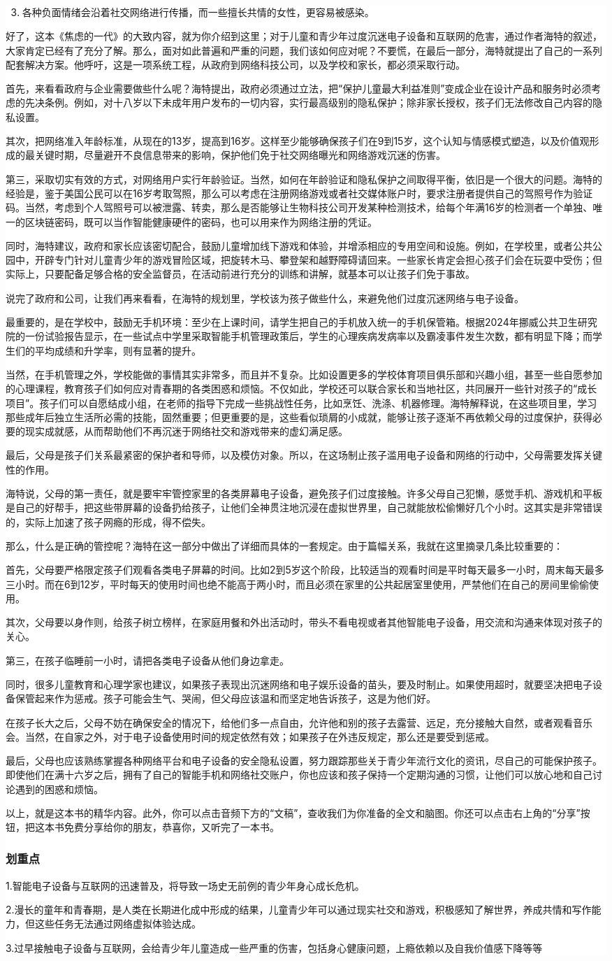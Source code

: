 3.    各种负面情绪会沿着社交网络进行传播，而一些擅长共情的女性，更容易被感染。



好了，这本《焦虑的一代》的大致内容，就为你介绍到这里；对于儿童和青少年过度沉迷电子设备和互联网的危害，通过作者海特的叙述，大家肯定已经有了充分了解。那么，面对如此普遍和严重的问题，我们该如何应对呢？不要慌，在最后一部分，海特就提出了自己的一系列配套解决方案。他呼吁，这是一项系统工程，从政府到网络科技公司，以及学校和家长，都必须采取行动。

首先，来看看政府与企业需要做些什么呢？海特提出，政府必须通过立法，把“保护儿童最大利益准则”变成企业在设计产品和服务时必须考虑的先决条例。例如，对十八岁以下未成年用户发布的一切内容，实行最高级别的隐私保护；除非家长授权，孩子们无法修改自己内容的隐私设置。

其次，把网络准入年龄标准，从现在的13岁，提高到16岁。这样至少能够确保孩子们在9到15岁，这个认知与情感模式塑造，以及价值观形成的最关键时期，尽量避开不良信息带来的影响，保护他们免于社交网络曝光和网络游戏沉迷的伤害。

第三，采取切实有效的方式，对网络用户实行年龄验证。当然，如何在年龄验证和隐私保护之间取得平衡，依旧是一个很大的问题。海特的经验是，鉴于美国公民可以在16岁考取驾照，那么可以考虑在注册网络游戏或者社交媒体账户时，要求注册者提供自己的驾照号作为验证码。当然，考虑到个人驾照号可以被泄露、转卖，那么是否能够让生物科技公司开发某种检测技术，给每个年满16岁的检测者一个单独、唯一的区块链密码，既可以当作智能健康硬件的密码，也可以用来作为网络注册的凭证。

同时，海特建议，政府和家长应该密切配合，鼓励儿童增加线下游戏和体验，并增添相应的专用空间和设施。例如，在学校里，或者公共公园中，开辟专门针对儿童青少年的游戏冒险区域，把旋转木马、攀登架和越野障碍请回来。一些家长肯定会担心孩子们会在玩耍中受伤；但实际上，只要配备足够合格的安全监督员，在活动前进行充分的训练和讲解，就基本可以让孩子们免于事故。

说完了政府和公司，让我们再来看看，在海特的规划里，学校该为孩子做些什么，来避免他们过度沉迷网络与电子设备。

最重要的，是在学校中，鼓励无手机环境：至少在上课时间，请学生把自己的手机放入统一的手机保管箱。根据2024年挪威公共卫生研究院的一份试验报告显示，在一些试点中学里采取智能手机管理政策后，学生的心理疾病发病率以及霸凌事件发生次数，都有明显下降；而学生们的平均成绩和升学率，则有显著的提升。

当然，在手机管理之外，学校能做的事情其实非常多，而且并不复杂。比如设置更多的学校体育项目俱乐部和兴趣小组，甚至一些自愿参加的心理课程，教育孩子们如何应对青春期的各类困惑和烦恼。不仅如此，学校还可以联合家长和当地社区，共同展开一些针对孩子的“成长项目”。孩子们可以自愿结成小组，在老师的指导下完成一些挑战性任务，比如烹饪、洗涤、机器修理。海特解释说，在这些项目里，学习那些成年后独立生活所必需的技能，固然重要；但更重要的是，这些看似琐屑的小成就，能够让孩子逐渐不再依赖父母的过度保护，获得必要的现实成就感，从而帮助他们不再沉迷于网络社交和游戏带来的虚幻满足感。

最后，父母是孩子们关系最紧密的保护者和导师，以及模仿对象。所以，在这场制止孩子滥用电子设备和网络的行动中，父母需要发挥关键性的作用。

海特说，父母的第一责任，就是要牢牢管控家里的各类屏幕电子设备，避免孩子们过度接触。许多父母自己犯懒，感觉手机、游戏机和平板是自己的好帮手，把这些带屏幕的设备扔给孩子，让他们全神贯注地沉浸在虚拟世界里，自己就能放松偷懒好几个小时。这其实是非常错误的，实际上加速了孩子网瘾的形成，得不偿失。

那么，什么是正确的管控呢？海特在这一部分中做出了详细而具体的一套规定。由于篇幅关系，我就在这里摘录几条比较重要的：

首先，父母要严格限定孩子们观看各类电子屏幕的时间。比如2到5岁这个阶段，比较适当的观看时间是平时每天最多一小时，周末每天最多三小时。而在6到12岁，平时每天的使用时间也绝不能高于两小时，而且必须在家里的公共起居室里使用，严禁他们在自己的房间里偷偷使用。

其次，父母要以身作则，给孩子树立榜样，在家庭用餐和外出活动时，带头不看电视或者其他智能电子设备，用交流和沟通来体现对孩子的关心。

第三，在孩子临睡前一小时，请把各类电子设备从他们身边拿走。

同时，很多儿童教育和心理学家也建议，如果孩子表现出沉迷网络和电子娱乐设备的苗头，要及时制止。如果使用超时，就要坚决把电子设备保管起来作为惩戒。孩子可能会生气、哭闹，但父母应该温和而坚定地告诉孩子，这是为他们好。

在孩子长大之后，父母不妨在确保安全的情况下，给他们多一点自由，允许他和别的孩子去露营、远足，充分接触大自然，或者观看音乐会。当然，在自家之外，对于电子设备使用时间的规定依然有效；如果孩子在外违反规定，那么还是要受到惩戒。

最后，父母也应该熟练掌握各种网络平台和电子设备的安全隐私设置，努力跟踪那些关于青少年流行文化的资讯，尽自己的可能保护孩子。即使他们在满十六岁之后，拥有了自己的智能手机和网络社交账户，你也应该和孩子保持一个定期沟通的习惯，让他们可以放心地和自己讨论遇到的困惑和烦恼。

以上，就是这本书的精华内容。此外，你可以点击音频下方的“文稿”，查收我们为你准备的全文和脑图。你还可以点击右上角的“分享”按钮，把这本书免费分享给你的朋友，恭喜你，又听完了一本书。



### 划重点

 1.智能电子设备与互联网的迅速普及，将导致一场史无前例的青少年身心成长危机。

 2.漫长的童年和青春期，是人类在长期进化成中形成的结果，儿童青少年可以通过现实社交和游戏，积极感知了解世界，养成共情和写作能力，但这些任务无法通过网络虚拟体验达成。

 3.过早接触电子设备与互联网，会给青少年儿童造成一些严重的伤害，包括身心健康问题，上瘾依赖以及自我价值感下降等等









